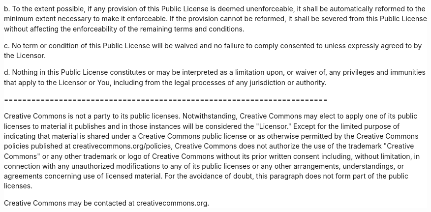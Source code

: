 b. To the extent possible, if any provision of this Public License is
   deemed unenforceable, it shall be automatically reformed to the
   minimum extent necessary to make it enforceable. If the provision
   cannot be reformed, it shall be severed from this Public License
   without affecting the enforceability of the remaining terms and
   conditions.

c. No term or condition of this Public License will be waived and no
   failure to comply consented to unless expressly agreed to by the
   Licensor.

d. Nothing in this Public License constitutes or may be interpreted
   as a limitation upon, or waiver of, any privileges and immunities
   that apply to the Licensor or You, including from the legal
   processes of any jurisdiction or authority.

=======================================================================

Creative Commons is not a party to its public licenses.
Notwithstanding, Creative Commons may elect to apply one of its public
licenses to material it publishes and in those instances will be
considered the "Licensor." Except for the limited purpose of indicating
that material is shared under a Creative Commons public license or as
otherwise permitted by the Creative Commons policies published at
creativecommons.org/policies, Creative Commons does not authorize the
use of the trademark "Creative Commons" or any other trademark or logo
of Creative Commons without its prior written consent including,
without limitation, in connection with any unauthorized modifications
to any of its public licenses or any other arrangements,
understandings, or agreements concerning use of licensed material. For
the avoidance of doubt, this paragraph does not form part of the public
licenses.

Creative Commons may be contacted at creativecommons.org.